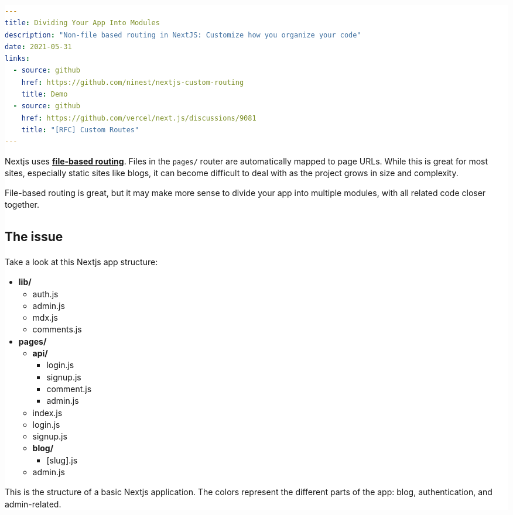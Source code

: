 ```yaml
---
title: Dividing Your App Into Modules
description: "Non-file based routing in NextJS: Customize how you organize your code"
date: 2021-05-31
links:
  - source: github
    href: https://github.com/ninest/nextjs-custom-routing
    title: Demo
  - source: github
    href: https://github.com/vercel/next.js/discussions/9081
    title: "[RFC] Custom Routes"
---
```


Nextjs uses [**file-based routing**](https://nextjs.org/docs/routing/introduction). Files in the `pages/` router are automatically mapped to page URLs. While this is great for most sites, especially static sites like blogs, it can become difficult to deal with as the project grows in size and complexity.

File-based routing is great, but it may make more sense to divide your app into multiple modules, with all related code closer together.

## The issue

Take a look at this Nextjs app structure:

<section className="space-y-base md:space-y-0 md:flex items-center md:space-x-xl">
<div className="leading-5 font-mono">

- **lib/**
  - <span className="bg-warning">auth.js</span>
  - <span className="bg-error">admin.js</span>
  - <span className="bg-primary-light">mdx.js</span>
  - <span className="bg-primary-light">comments.js</span>
- **pages/**
  - **api/**
    - <span className="bg-warning">login.js</span>
    - <span className="bg-warning">signup.js</span>
    - <span className="bg-primary-light">comment.js</span>
    - <span className="bg-error">admin.js</span>
  - index.js
  - <span className="bg-warning">login.js</span>
  - <span className="bg-warning">signup.js</span>
  - **blog/**
    - <span className="bg-primary-light">[slug].js</span>
  - <span className="bg-error">admin.js</span>

</div>

<div className="space-y-base">

This is the structure of a basic Nextjs application. The colors represent the different parts of the app: <span className="text-primary">blog</span>, <span className="text-warning">authentication</span>, and <span className="text-error">admin-related</span>.
